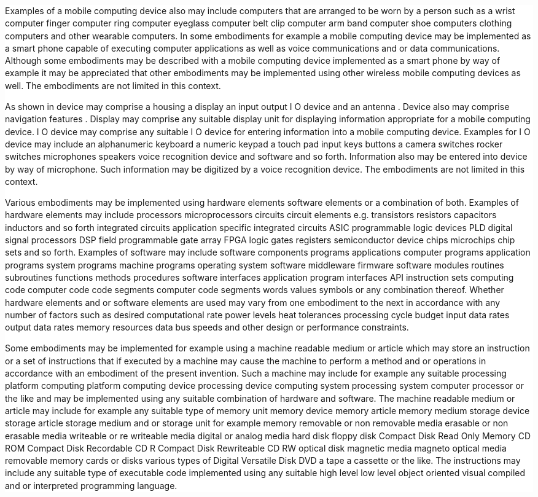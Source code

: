 Examples of a mobile computing device also may include computers that are arranged to be worn by a person such as a wrist computer finger computer ring computer eyeglass computer belt clip computer arm band computer shoe computers clothing computers and other wearable computers. In some embodiments for example a mobile computing device may be implemented as a smart phone capable of executing computer applications as well as voice communications and or data communications. Although some embodiments may be described with a mobile computing device implemented as a smart phone by way of example it may be appreciated that other embodiments may be implemented using other wireless mobile computing devices as well. The embodiments are not limited in this context.

As shown in device may comprise a housing a display an input output I O device and an antenna . Device also may comprise navigation features . Display may comprise any suitable display unit for displaying information appropriate for a mobile computing device. I O device may comprise any suitable I O device for entering information into a mobile computing device. Examples for I O device may include an alphanumeric keyboard a numeric keypad a touch pad input keys buttons a camera switches rocker switches microphones speakers voice recognition device and software and so forth. Information also may be entered into device by way of microphone. Such information may be digitized by a voice recognition device. The embodiments are not limited in this context.

Various embodiments may be implemented using hardware elements software elements or a combination of both. Examples of hardware elements may include processors microprocessors circuits circuit elements e.g. transistors resistors capacitors inductors and so forth integrated circuits application specific integrated circuits ASIC programmable logic devices PLD digital signal processors DSP field programmable gate array FPGA logic gates registers semiconductor device chips microchips chip sets and so forth. Examples of software may include software components programs applications computer programs application programs system programs machine programs operating system software middleware firmware software modules routines subroutines functions methods procedures software interfaces application program interfaces API instruction sets computing code computer code code segments computer code segments words values symbols or any combination thereof. Whether hardware elements and or software elements are used may vary from one embodiment to the next in accordance with any number of factors such as desired computational rate power levels heat tolerances processing cycle budget input data rates output data rates memory resources data bus speeds and other design or performance constraints.

Some embodiments may be implemented for example using a machine readable medium or article which may store an instruction or a set of instructions that if executed by a machine may cause the machine to perform a method and or operations in accordance with an embodiment of the present invention. Such a machine may include for example any suitable processing platform computing platform computing device processing device computing system processing system computer processor or the like and may be implemented using any suitable combination of hardware and software. The machine readable medium or article may include for example any suitable type of memory unit memory device memory article memory medium storage device storage article storage medium and or storage unit for example memory removable or non removable media erasable or non erasable media writeable or re writeable media digital or analog media hard disk floppy disk Compact Disk Read Only Memory CD ROM Compact Disk Recordable CD R Compact Disk Rewriteable CD RW optical disk magnetic media magneto optical media removable memory cards or disks various types of Digital Versatile Disk DVD a tape a cassette or the like. The instructions may include any suitable type of executable code implemented using any suitable high level low level object oriented visual compiled and or interpreted programming language.
